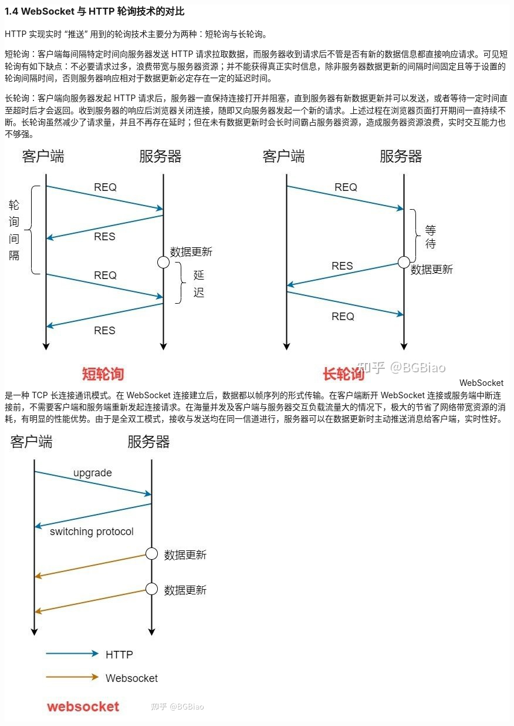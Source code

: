 ### 1.4 WebSocket 与 HTTP 轮询技术的对比
HTTP 实现实时 “推送” 用到的轮询技术主要分为两种：短轮询与长轮询。

短轮询：客户端每间隔特定时间向服务器发送 HTTP 请求拉取数据，而服务器收到请求后不管是否有新的数据信息都直接响应请求。可见短轮询有如下缺点：不必要请求过多，浪费带宽与服务器资源；并不能获得真正实时信息，除非服务器数据更新的间隔时间固定且等于设置的轮询间隔时间，否则服务器响应相对于数据更新必定存在一定的延迟时间。

长轮询：客户端向服务器发起 HTTP 请求后，服务器一直保持连接打开并阻塞，直到服务器有新数据更新并可以发送，或者等待一定时间直至超时后才会返回。收到服务器的响应后浏览器关闭连接，随即又向服务器发起一个新的请求。上述过程在浏览器页面打开期间一直持续不断。长轮询虽然减少了请求量，并且不再存在延时；但在未有数据更新时会长时间霸占服务器资源，造成服务器资源浪费，实时交互能力也不够强。

![短轮询和长轮询](./img/初识WebSocket以及Golang实现002.png)
WebSocket 是一种 TCP 长连接通讯模式。在 WebSocket 连接建立后，数据都以帧序列的形式传输。在客户端断开 WebSocket 连接或服务端中断连接前，不需要客户端和服务端重新发起连接请求。在海量并发及客户端与服务器交互负载流量大的情况下，极大的节省了网络带宽资源的消耗，有明显的性能优势。由于是全双工模式，接收与发送均在同一信道进行，服务器可以在数据更新时主动推送消息给客户端，实时性好。

![enter description here](./img/初识WebSocket以及Golang实现003.png)
